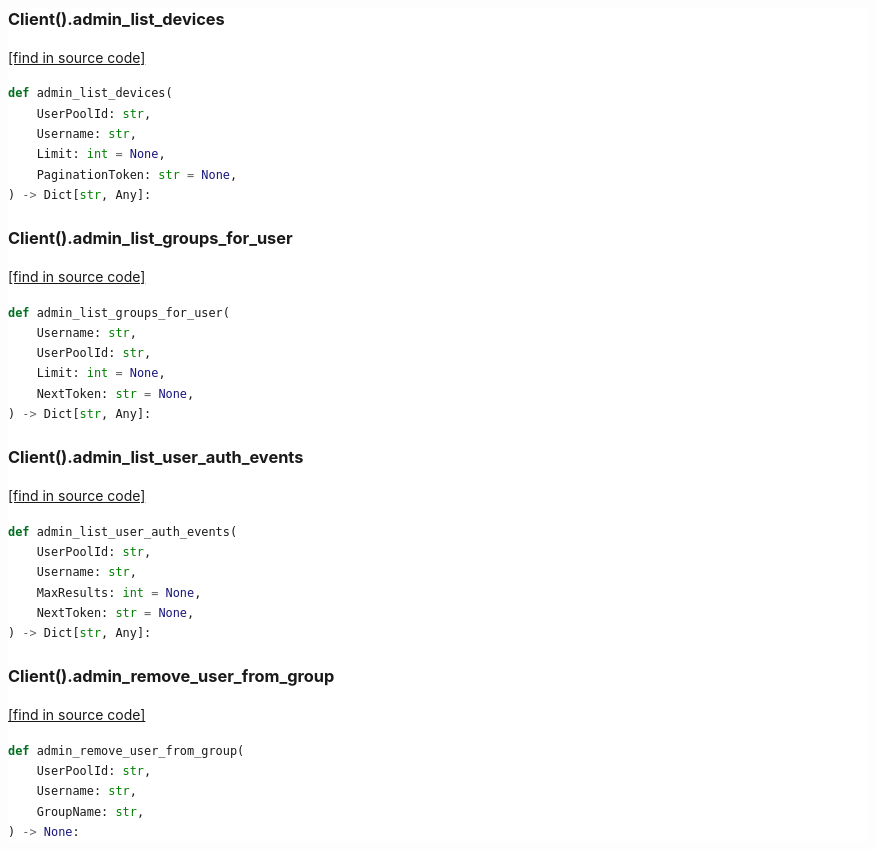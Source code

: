 ### Client().admin_list_devices

[[find in source code]](https://github.com/vemel/mypy_boto3/blob/master/mypy_boto3_output/mypy_boto3/cognito_idp/client.py#L110)

```python
def admin_list_devices(
    UserPoolId: str,
    Username: str,
    Limit: int = None,
    PaginationToken: str = None,
) -> Dict[str, Any]:
```

### Client().admin_list_groups_for_user

[[find in source code]](https://github.com/vemel/mypy_boto3/blob/master/mypy_boto3_output/mypy_boto3/cognito_idp/client.py#L120)

```python
def admin_list_groups_for_user(
    Username: str,
    UserPoolId: str,
    Limit: int = None,
    NextToken: str = None,
) -> Dict[str, Any]:
```

### Client().admin_list_user_auth_events

[[find in source code]](https://github.com/vemel/mypy_boto3/blob/master/mypy_boto3_output/mypy_boto3/cognito_idp/client.py#L126)

```python
def admin_list_user_auth_events(
    UserPoolId: str,
    Username: str,
    MaxResults: int = None,
    NextToken: str = None,
) -> Dict[str, Any]:
```

### Client().admin_remove_user_from_group

[[find in source code]](https://github.com/vemel/mypy_boto3/blob/master/mypy_boto3_output/mypy_boto3/cognito_idp/client.py#L136)

```python
def admin_remove_user_from_group(
    UserPoolId: str,
    Username: str,
    GroupName: str,
) -> None:
```
